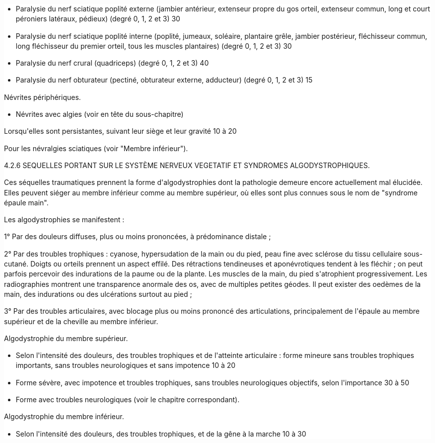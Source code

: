 - Paralysie du nerf sciatique poplité externe (jambier antérieur, extenseur propre du gos orteil, extenseur commun, long et
court péroniers latéraux, pédieux) (degré 0, 1, 2 et 3) 30 

- Paralysie du nerf sciatique poplité interne (poplité, jumeaux, soléaire, plantaire grêle, jambier postérieur, fléchisseur
commun, long fléchisseur du premier orteil, tous les muscles plantaires) (degré 0, 1, 2 et 3) 30 

- Paralysie du nerf crural (quadriceps) (degré 0, 1, 2 et 3) 40 

- Paralysie du nerf obturateur (pectiné, obturateur externe, adducteur) (degré 0, 1, 2 et 3) 15 

Névrites périphériques. 

- Névrites avec algies (voir en tête du sous-chapitre) 

Lorsqu'elles sont persistantes, suivant leur siège et leur gravité 10 à 20 

Pour les névralgies sciatiques (voir "Membre inférieur"). 

4.2.6 SEQUELLES PORTANT SUR LE SYSTÈME NERVEUX VEGETATIF ET SYNDROMES ALGODYSTROPHIQUES. 

Ces séquelles traumatiques prennent la forme d'algodystrophies dont la pathologie demeure encore actuellement mal élucidée.
Elles peuvent siéger au membre inférieur comme au membre supérieur, où elles sont plus connues sous le nom de "syndrome
épaule main". 

Les algodystrophies se manifestent : 

1° Par des douleurs diffuses, plus ou moins prononcées, à prédominance distale ; 

2° Par des troubles trophiques : cyanose, hypersudation de la main ou du pied, peau fine avec sclérose du tissu cellulaire
sous-cutané. Doigts ou orteils prennent un aspect effilé. Des rétractions tendineuses et aponévrotiques tendent à les
fléchir ; on peut parfois percevoir des indurations de la paume ou de la plante. Les muscles de la main, du pied s'atrophient
progressivement. Les radiographies montrent une transparence anormale des os, avec de multiples petites géodes. Il peut
exister des oedèmes de la main, des indurations ou des ulcérations surtout au pied ; 

3° Par des troubles articulaires, avec blocage plus ou moins prononcé des articulations, principalement de l'épaule au membre
supérieur et de la cheville au membre inférieur. 

Algodystrophie du membre supérieur. 

- Selon l'intensité des douleurs, des troubles trophiques et de l'atteinte articulaire : forme mineure sans troubles
trophiques importants, sans troubles neurologiques et sans impotence 10 à 20 

- Forme sévère, avec impotence et troubles trophiques, sans troubles neurologiques objectifs, selon l'importance 30 à 50 

- Forme avec troubles neurologiques (voir le chapitre correspondant). 

Algodystrophie du membre inférieur. 

- Selon l'intensité des douleurs, des troubles trophiques, et de la gêne à la marche 10 à 30 
